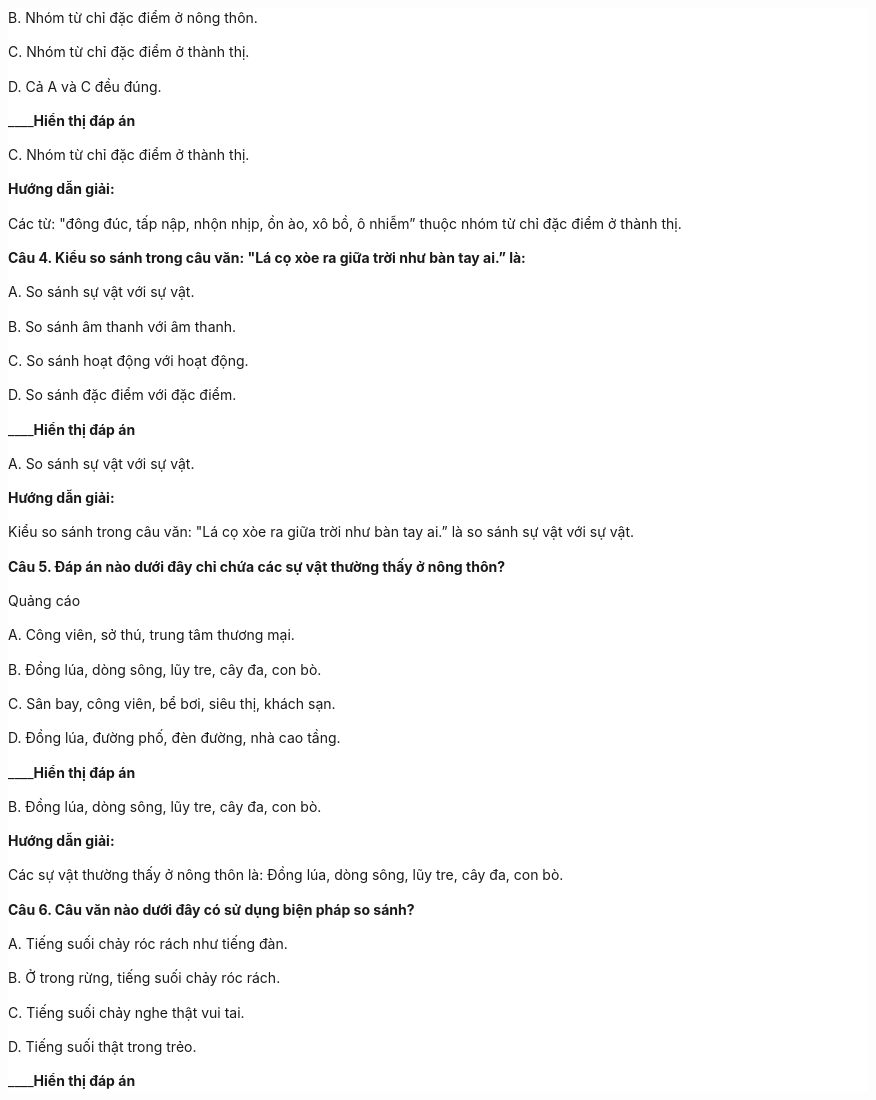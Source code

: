 B. Nhóm từ chỉ đặc điểm ở nông thôn.

C. Nhóm từ chỉ đặc điểm ở thành thị.

D. Cả A và C đều đúng.

____**Hiển thị đáp án**

C. Nhóm từ chỉ đặc điểm ở thành thị.

**Hướng dẫn giải:**

Các từ: "đông đúc, tấp nập, nhộn nhịp, ồn ào, xô bồ, ô nhiễm” thuộc nhóm từ chỉ đặc điểm ở thành thị.

**Câu 4. Kiểu so sánh trong câu văn: "Lá cọ xòe ra giữa trời như bàn tay ai.” là:**

A. So sánh sự vật với sự vật.

B. So sánh âm thanh với âm thanh.

C. So sánh hoạt động với hoạt động.

D. So sánh đặc điểm với đặc điểm.

____**Hiển thị đáp án**

A. So sánh sự vật với sự vật.

**Hướng dẫn giải:**

Kiểu so sánh trong câu văn: "Lá cọ xòe ra giữa trời như bàn tay ai.” là so sánh sự vật với sự vật.

**Câu 5. Đáp án nào dưới đây chỉ chứa các sự vật thường thấy ở nông thôn?**

Quảng cáo

A. Công viên, sở thú, trung tâm thương mại.

B. Đồng lúa, dòng sông, lũy tre, cây đa, con bò.

C. Sân bay, công viên, bể bơi, siêu thị, khách sạn.

D. Đồng lúa, đường phố, đèn đường, nhà cao tầng.

____**Hiển thị đáp án**

B. Đồng lúa, dòng sông, lũy tre, cây đa, con bò.

**Hướng dẫn giải:**

Các sự vật thường thấy ở nông thôn là: Đồng lúa, dòng sông, lũy tre, cây đa, con bò.

**Câu 6. Câu văn nào dưới đây có sử dụng biện pháp so sánh?**

A. Tiếng suối chảy róc rách như tiếng đàn.

B. Ở trong rừng, tiếng suối chảy róc rách.

C. Tiếng suối chảy nghe thật vui tai.

D. Tiếng suối thật trong trẻo.

____**Hiển thị đáp án**
